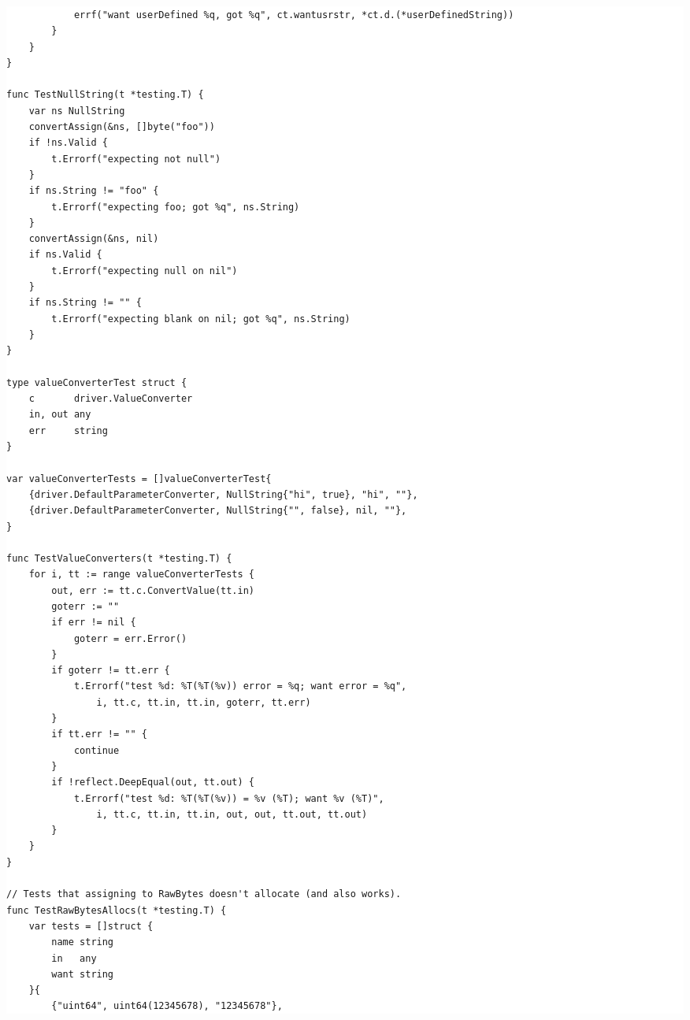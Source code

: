 ```
			errf("want userDefined %q, got %q", ct.wantusrstr, *ct.d.(*userDefinedString))
		}
	}
}

func TestNullString(t *testing.T) {
	var ns NullString
	convertAssign(&ns, []byte("foo"))
	if !ns.Valid {
		t.Errorf("expecting not null")
	}
	if ns.String != "foo" {
		t.Errorf("expecting foo; got %q", ns.String)
	}
	convertAssign(&ns, nil)
	if ns.Valid {
		t.Errorf("expecting null on nil")
	}
	if ns.String != "" {
		t.Errorf("expecting blank on nil; got %q", ns.String)
	}
}

type valueConverterTest struct {
	c       driver.ValueConverter
	in, out any
	err     string
}

var valueConverterTests = []valueConverterTest{
	{driver.DefaultParameterConverter, NullString{"hi", true}, "hi", ""},
	{driver.DefaultParameterConverter, NullString{"", false}, nil, ""},
}

func TestValueConverters(t *testing.T) {
	for i, tt := range valueConverterTests {
		out, err := tt.c.ConvertValue(tt.in)
		goterr := ""
		if err != nil {
			goterr = err.Error()
		}
		if goterr != tt.err {
			t.Errorf("test %d: %T(%T(%v)) error = %q; want error = %q",
				i, tt.c, tt.in, tt.in, goterr, tt.err)
		}
		if tt.err != "" {
			continue
		}
		if !reflect.DeepEqual(out, tt.out) {
			t.Errorf("test %d: %T(%T(%v)) = %v (%T); want %v (%T)",
				i, tt.c, tt.in, tt.in, out, out, tt.out, tt.out)
		}
	}
}

// Tests that assigning to RawBytes doesn't allocate (and also works).
func TestRawBytesAllocs(t *testing.T) {
	var tests = []struct {
		name string
		in   any
		want string
	}{
		{"uint64", uint64(12345678), "12345678"},
```
